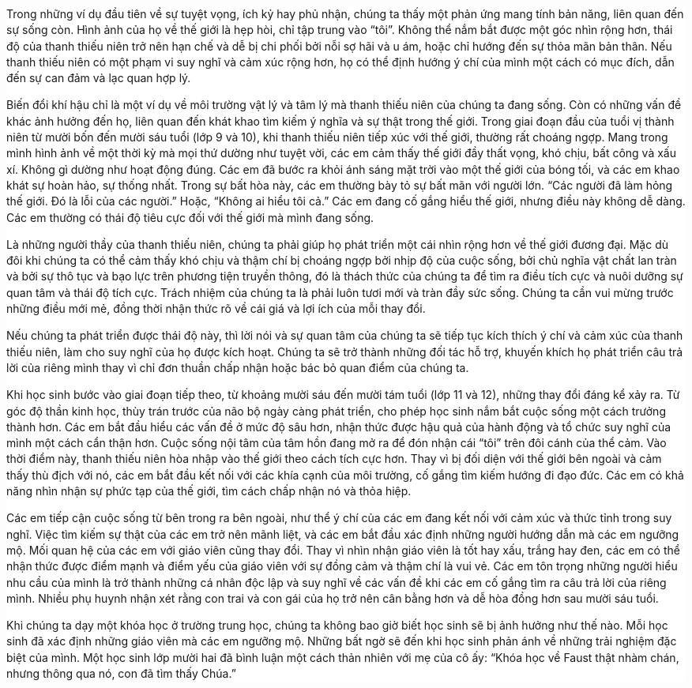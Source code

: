 Trong những ví dụ đầu tiên về sự tuyệt vọng, ích kỷ hay phủ nhận, chúng ta thấy một phản ứng mang tính bản năng, liên quan đến sự sống còn. Hình ảnh của họ về thế giới là hẹp hòi, chỉ tập trung vào “tôi”. Không thể nắm bắt được một góc nhìn rộng hơn, thái độ của thanh thiếu niên trở nên hạn chế và dễ bị chi phối bởi nỗi sợ hãi và u ám, hoặc chỉ hướng đến sự thỏa mãn bản thân. Nếu thanh thiếu niên có một phạm vi suy nghĩ và cảm xúc rộng hơn, họ có thể định hướng ý chí của mình một cách có mục đích, dẫn đến sự can đảm và lạc quan hợp lý.

Biến đổi khí hậu chỉ là một ví dụ về môi trường vật lý và tâm lý mà thanh thiếu niên của chúng ta đang sống. Còn có những vấn đề khác ảnh hưởng đến họ, liên quan đến khát khao tìm kiếm ý nghĩa và sự thật trong thế giới. Trong giai đoạn đầu của tuổi vị thành niên từ mười bốn đến mười sáu tuổi (lớp 9 và 10), khi thanh thiếu niên tiếp xúc với thế giới, thường rất choáng ngợp. Mang trong mình hình ảnh về một thời kỳ mà mọi thứ dường như tuyệt vời, các em cảm thấy thế giới đầy thất vọng, khó chịu, bất công và xấu xí. Không gì dường như hoạt động đúng. Các em đã bước ra khỏi ánh sáng mặt trời vào một thế giới của bóng tối, và các em khao khát sự hoàn hảo, sự thống nhất. Trong sự bất hòa này, các em thường bày tỏ sự bất mãn với người lớn. “Các người đã làm hỏng thế giới. Đó là lỗi của các người.” Hoặc, “Không ai hiểu tôi cả.” Các em đang cố gắng hiểu thế giới, nhưng điều này không dễ dàng. Các em thường có thái độ tiêu cực đối với thế giới mà mình đang sống.

Là những người thầy của thanh thiếu niên, chúng ta phải giúp họ phát triển một cái nhìn rộng hơn về thế giới đương đại. Mặc dù đôi khi chúng ta có thể cảm thấy khó chịu và thậm chí bị choáng ngợp bởi nhịp độ của cuộc sống, bởi chủ nghĩa vật chất lan tràn và bởi sự thô tục và bạo lực trên phương tiện truyền thông, đó là thách thức của chúng ta để tìm ra điều tích cực và nuôi dưỡng sự quan tâm và thái độ tích cực. Trách nhiệm của chúng ta là phải luôn tươi mới và tràn đầy sức sống. Chúng ta cần vui mừng trước những điều mới mẻ, đồng thời nhận thức rõ về cái giá và lợi ích của mỗi thay đổi.

Nếu chúng ta phát triển được thái độ này, thì lời nói và sự quan tâm của chúng ta sẽ tiếp tục kích thích ý chí và cảm xúc của thanh thiếu niên, làm cho suy nghĩ của họ được kích hoạt. Chúng ta sẽ trở thành những đối tác hỗ trợ, khuyến khích họ phát triển câu trả lời của riêng mình thay vì chỉ đơn thuần chấp nhận hoặc bác bỏ quan điểm của chúng ta.

Khi học sinh bước vào giai đoạn tiếp theo, từ khoảng mười sáu đến mười tám tuổi (lớp 11 và 12), những thay đổi đáng kể xảy ra. Từ góc độ thần kinh học, thùy trán trước của não bộ ngày càng phát triển, cho phép học sinh nắm bắt cuộc sống một cách trưởng thành hơn. Các em bắt đầu hiểu các vấn đề ở mức độ sâu hơn, nhận thức được hậu quả của hành động và tổ chức suy nghĩ của mình một cách cẩn thận hơn. Cuộc sống nội tâm của tâm hồn đang mở ra để đón nhận cái “tôi” trên đôi cánh của thể cảm. Vào thời điểm này, thanh thiếu niên hòa nhập vào thế giới theo cách tích cực hơn. Thay vì bị đối diện với thế giới bên ngoài và cảm thấy thù địch với nó, các em bắt đầu kết nối với các khía cạnh của môi trường, cố gắng tìm kiếm hướng đi đạo đức. Các em có khả năng nhìn nhận sự phức tạp của thế giới, tìm cách chấp nhận nó và thỏa hiệp.

Các em tiếp cận cuộc sống từ bên trong ra bên ngoài, như thể ý chí của các em đang kết nối với cảm xúc và thức tỉnh trong suy nghĩ. Việc tìm kiếm sự thật của các em trở nên mãnh liệt, và các em bắt đầu xác định những người hướng dẫn mà các em ngưỡng mộ. Mối quan hệ của các em với giáo viên cũng thay đổi. Thay vì nhìn nhận giáo viên là tốt hay xấu, trắng hay đen, các em có thể nhận thức được điểm mạnh và điểm yếu của giáo viên với sự đồng cảm và thậm chí là vui vẻ. Các em tôn trọng những người hiểu nhu cầu của mình là trở thành những cá nhân độc lập và suy nghĩ về các vấn đề khi các em cố gắng tìm ra câu trả lời của riêng mình. Nhiều phụ huynh nhận xét rằng con trai và con gái của họ trở nên cân bằng hơn và dễ hòa đồng hơn sau mười sáu tuổi.

Khi chúng ta dạy một khóa học ở trường trung học, chúng ta không bao giờ biết học sinh sẽ bị ảnh hưởng như thế nào. Mỗi học sinh đã xác định những giáo viên mà các em ngưỡng mộ. Những bất ngờ sẽ đến khi học sinh phản ánh về những trải nghiệm đặc biệt của mình. Một học sinh lớp mười hai đã bình luận một cách thản nhiên với mẹ của cô ấy: “Khóa học về Faust thật nhàm chán, nhưng thông qua nó, con đã tìm thấy Chúa.”
